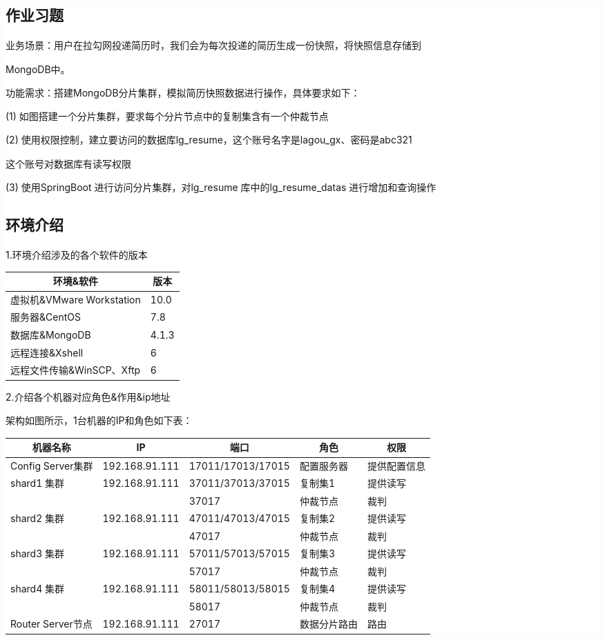 ## 作业习题

业务场景：用户在拉勾网投递简历时，我们会为每次投递的简历生成一份快照，将快照信息存储到

MongoDB中。

功能需求：搭建MongoDB分片集群，模拟简历快照数据进行操作，具体要求如下：

(1) 如图搭建一个分片集群，要求每个分片节点中的复制集含有一个仲裁节点

(2) 使用权限控制，建立要访问的数据库lg_resume，这个账号名字是lagou_gx、密码是abc321

这个账号对数据库有读写权限

(3) 使用SpringBoot 进行访问分片集群，对lg_resume 库中的lg_resume_datas 进行增加和查询操作

## 环境介绍

1.环境介绍涉及的各个软件的版本

| 环境&软件                 | 版本  |
| ------------------------- | ----- |
| 虚拟机&VMware Workstation | 10.0  |
| 服务器&CentOS             | 7.8   |
| 数据库&MongoDB            | 4.1.3 |
| 远程连接&Xshell           | 6     |
| 远程文件传输&WinSCP、Xftp | 6     |

2.介绍各个机器对应角色&作用&ip地址

架构如图所示，1台机器的IP和角色如下表：

| 机器名称          | IP             | 端口              | 角色         | 权限         |
| ----------------- | -------------- | ----------------- | ------------ | ------------ |
| Config Server集群 | 192.168.91.111 | 17011/17013/17015 | 配置服务器   | 提供配置信息 |
| shard1 集群       | 192.168.91.111 | 37011/37013/37015 | 复制集1      | 提供读写     |
|                   |                | 37017             | 仲裁节点     | 裁判         |
| shard2 集群       | 192.168.91.111 | 47011/47013/47015 | 复制集2      | 提供读写     |
|                   |                | 47017             | 仲裁节点     | 裁判         |
| shard3 集群       | 192.168.91.111 | 57011/57013/57015 | 复制集3      | 提供读写     |
|                   |                | 57017             | 仲裁节点     | 裁判         |
| shard4 集群       | 192.168.91.111 | 58011/58013/58015 | 复制集4      | 提供读写     |
|                   |                | 58017             | 仲裁节点     | 裁判         |
| Router Server节点 | 192.168.91.111 | 27017             | 数据分片路由 | 路由         |
